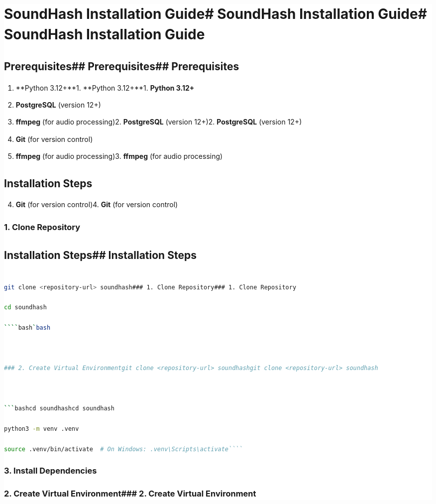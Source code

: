 # SoundHash Installation Guide# SoundHash Installation Guide# SoundHash Installation Guide

## Prerequisites## Prerequisites## Prerequisites

1. **Python 3.12+**1. **Python 3.12+**1. **Python 3.12+**

2. **PostgreSQL** (version 12+)

3. **ffmpeg** (for audio processing)2. **PostgreSQL** (version 12+)2. **PostgreSQL** (version 12+)

4. **Git** (for version control)

5. **ffmpeg** (for audio processing)3. **ffmpeg** (for audio processing)

## Installation Steps

4. **Git** (for version control)4. **Git** (for version control)

### 1. Clone Repository

## Installation Steps## Installation Steps

`````bash

git clone <repository-url> soundhash### 1. Clone Repository### 1. Clone Repository

cd soundhash

````bash`bash



### 2. Create Virtual Environmentgit clone <repository-url> soundhashgit clone <repository-url> soundhash



```bashcd soundhashcd soundhash

python3 -m venv .venv

source .venv/bin/activate  # On Windows: .venv\Scripts\activate````

`````

### 3. Install Dependencies

### 2. Create Virtual Environment### 2. Create Virtual Environment
